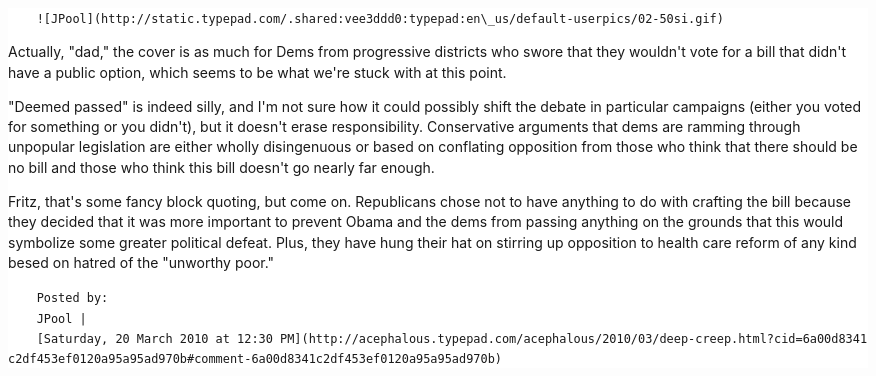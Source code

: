 []()

	

		![JPool](http://static.typepad.com/.shared:vee3ddd0:typepad:en\_us/default-userpics/02-50si.gif)
	

	

		

Actually, "dad," the cover is as much for Dems from progressive districts who swore that they wouldn't vote for a bill that didn't have a public option, which seems to be what we're stuck with at this point.

"Deemed passed" is indeed silly, and I'm not sure how it could possibly shift the debate in particular campaigns (either you voted for something or you didn't), but it doesn't erase responsibility.  Conservative arguments that dems are ramming through unpopular legislation are either wholly disingenuous or based on conflating opposition from those who think that there should be no bill and those who think this bill doesn't go nearly far enough.

Fritz, that's some fancy block quoting, but come on.  Republicans chose not to have anything to do with crafting the bill because they decided that it was more important to prevent Obama and the dems from passing anything on the grounds that this would symbolize some greater political defeat. Plus, they have hung their hat on stirring up opposition to health care reform of any kind besed on hatred of the "unworthy poor."

	

		Posted by:
		JPool |
		[Saturday, 20 March 2010 at 12:30 PM](http://acephalous.typepad.com/acephalous/2010/03/deep-creep.html?cid=6a00d8341c2df453ef0120a95a95ad970b#comment-6a00d8341c2df453ef0120a95a95ad970b)

		

        